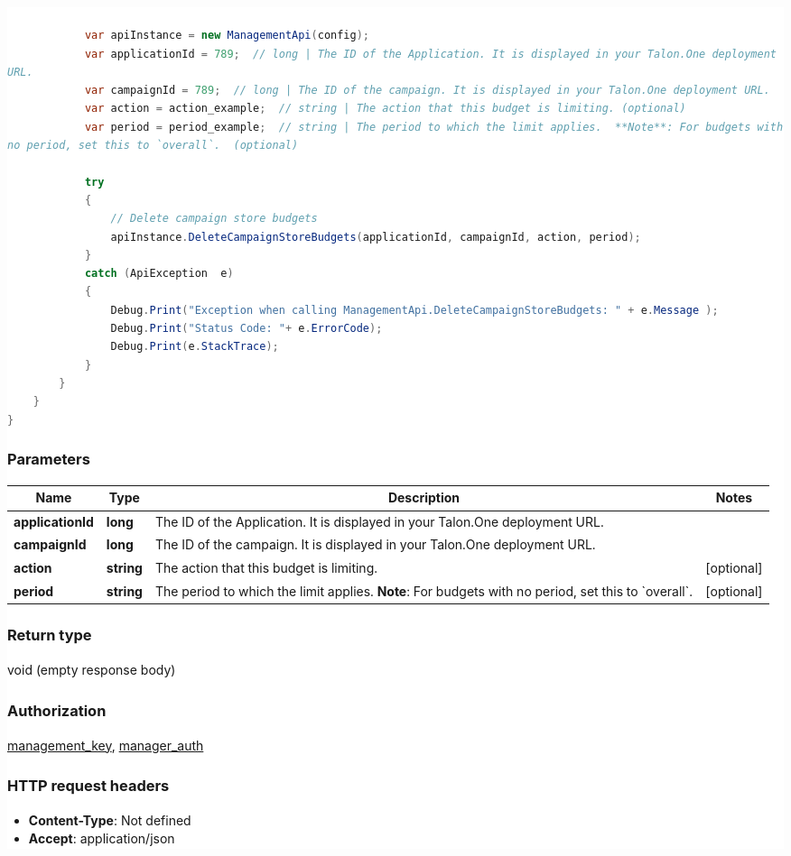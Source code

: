 ```csharp

            var apiInstance = new ManagementApi(config);
            var applicationId = 789;  // long | The ID of the Application. It is displayed in your Talon.One deployment URL.
            var campaignId = 789;  // long | The ID of the campaign. It is displayed in your Talon.One deployment URL.
            var action = action_example;  // string | The action that this budget is limiting. (optional) 
            var period = period_example;  // string | The period to which the limit applies.  **Note**: For budgets with no period, set this to `overall`.  (optional) 

            try
            {
                // Delete campaign store budgets
                apiInstance.DeleteCampaignStoreBudgets(applicationId, campaignId, action, period);
            }
            catch (ApiException  e)
            {
                Debug.Print("Exception when calling ManagementApi.DeleteCampaignStoreBudgets: " + e.Message );
                Debug.Print("Status Code: "+ e.ErrorCode);
                Debug.Print(e.StackTrace);
            }
        }
    }
}
```

### Parameters

Name | Type | Description  | Notes
------------- | ------------- | ------------- | -------------
 **applicationId** | **long**| The ID of the Application. It is displayed in your Talon.One deployment URL. | 
 **campaignId** | **long**| The ID of the campaign. It is displayed in your Talon.One deployment URL. | 
 **action** | **string**| The action that this budget is limiting. | [optional] 
 **period** | **string**| The period to which the limit applies.  **Note**: For budgets with no period, set this to &#x60;overall&#x60;.  | [optional] 

### Return type

void (empty response body)

### Authorization

[management_key](../README.md#management_key), [manager_auth](../README.md#manager_auth)

### HTTP request headers

 - **Content-Type**: Not defined
 - **Accept**: application/json
